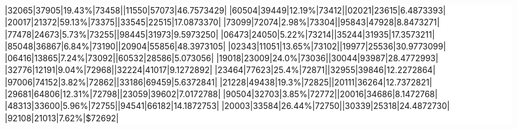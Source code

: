 |32065|37905|19.43%|$73458|
|11550|57073|46.75%|$73429|
|60504|39449|12.19%|$73412|
|02021|23615|6.48%|$73393|
|20017|21372|59.13%|$73375|
|33545|22515|17.08%|$73370|
|73099|72074|2.98%|$73304|
|95843|47928|8.84%|$73271|
|77478|24673|5.73%|$73255|
|98445|31973|9.59%|$73250|
|06473|24050|5.22%|$73214|
|35244|31935|17.35%|$73211|
|85048|36867|6.84%|$73190|
|20904|55856|48.39%|$73105|
|02343|11051|13.65%|$73102|
|19977|25536|30.97%|$73099|
|06416|13865|7.24%|$73092|
|60532|28586|5.0%|$73056|
|19018|23009|24.0%|$73036|
|30044|93987|28.47%|$72993|
|32776|12191|9.04%|$72968|
|32224|41017|9.12%|$72892|
|23464|77623|25.4%|$72871|
|32955|39846|12.22%|$72864|
|97006|74152|3.82%|$72862|
|33186|69459|5.63%|$72841|
|21228|49438|19.3%|$72825|
|20111|36264|12.73%|$72821|
|29681|64806|12.31%|$72798|
|23059|39602|7.01%|$72788|
|90504|32703|3.85%|$72772|
|20016|34686|8.14%|$72768|
|48313|33600|5.96%|$72755|
|94541|66182|14.18%|$72753|
|20003|33584|26.44%|$72750|
|30339|25318|24.48%|$72730|
|92108|21013|7.62%|$72692|
